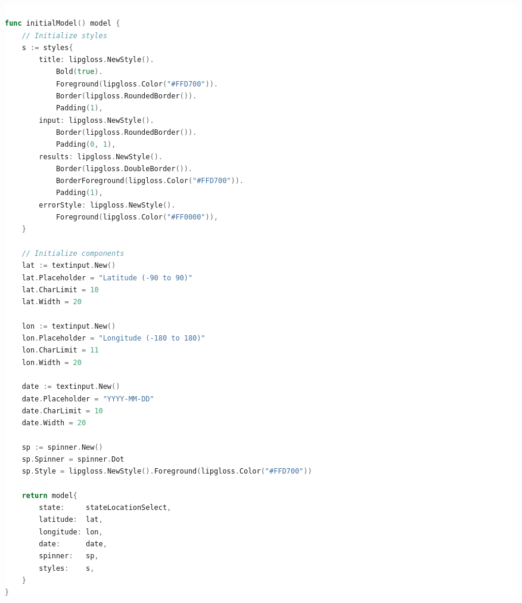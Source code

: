 ```go

func initialModel() model {
    // Initialize styles
    s := styles{
        title: lipgloss.NewStyle().
            Bold(true).
            Foreground(lipgloss.Color("#FFD700")).
            Border(lipgloss.RoundedBorder()).
            Padding(1),
        input: lipgloss.NewStyle().
            Border(lipgloss.RoundedBorder()).
            Padding(0, 1),
        results: lipgloss.NewStyle().
            Border(lipgloss.DoubleBorder()).
            BorderForeground(lipgloss.Color("#FFD700")).
            Padding(1),
        errorStyle: lipgloss.NewStyle().
            Foreground(lipgloss.Color("#FF0000")),
    }

    // Initialize components
    lat := textinput.New()
    lat.Placeholder = "Latitude (-90 to 90)"
    lat.CharLimit = 10
    lat.Width = 20

    lon := textinput.New()
    lon.Placeholder = "Longitude (-180 to 180)"
    lon.CharLimit = 11
    lon.Width = 20

    date := textinput.New()
    date.Placeholder = "YYYY-MM-DD"
    date.CharLimit = 10
    date.Width = 20

    sp := spinner.New()
    sp.Spinner = spinner.Dot
    sp.Style = lipgloss.NewStyle().Foreground(lipgloss.Color("#FFD700"))

    return model{
        state:     stateLocationSelect,
        latitude:  lat,
        longitude: lon,
        date:      date,
        spinner:   sp,
        styles:    s,
    }
}
```
